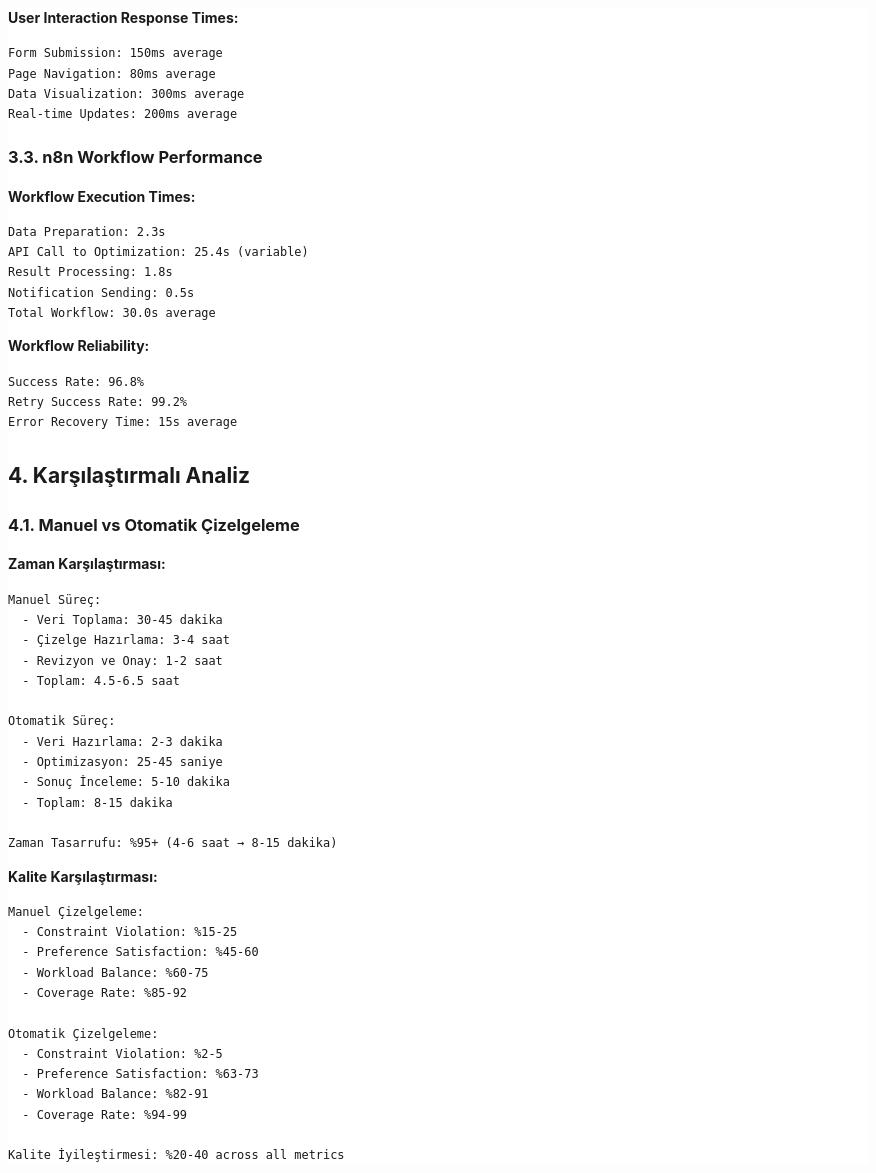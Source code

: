 **User Interaction Response Times:**
```
Form Submission: 150ms average
Page Navigation: 80ms average
Data Visualization: 300ms average
Real-time Updates: 200ms average
```

### 3.3. n8n Workflow Performance

**Workflow Execution Times:**
```
Data Preparation: 2.3s
API Call to Optimization: 25.4s (variable)
Result Processing: 1.8s
Notification Sending: 0.5s
Total Workflow: 30.0s average
```

**Workflow Reliability:**
```
Success Rate: 96.8%
Retry Success Rate: 99.2%
Error Recovery Time: 15s average
```

## 4. Karşılaştırmalı Analiz

### 4.1. Manuel vs Otomatik Çizelgeleme

**Zaman Karşılaştırması:**
```
Manuel Süreç:
  - Veri Toplama: 30-45 dakika
  - Çizelge Hazırlama: 3-4 saat
  - Revizyon ve Onay: 1-2 saat
  - Toplam: 4.5-6.5 saat

Otomatik Süreç:
  - Veri Hazırlama: 2-3 dakika
  - Optimizasyon: 25-45 saniye
  - Sonuç İnceleme: 5-10 dakika
  - Toplam: 8-15 dakika

Zaman Tasarrufu: %95+ (4-6 saat → 8-15 dakika)
```

**Kalite Karşılaştırması:**
```
Manuel Çizelgeleme:
  - Constraint Violation: %15-25
  - Preference Satisfaction: %45-60
  - Workload Balance: %60-75
  - Coverage Rate: %85-92

Otomatik Çizelgeleme:
  - Constraint Violation: %2-5
  - Preference Satisfaction: %63-73
  - Workload Balance: %82-91
  - Coverage Rate: %94-99

Kalite İyileştirmesi: %20-40 across all metrics
```

